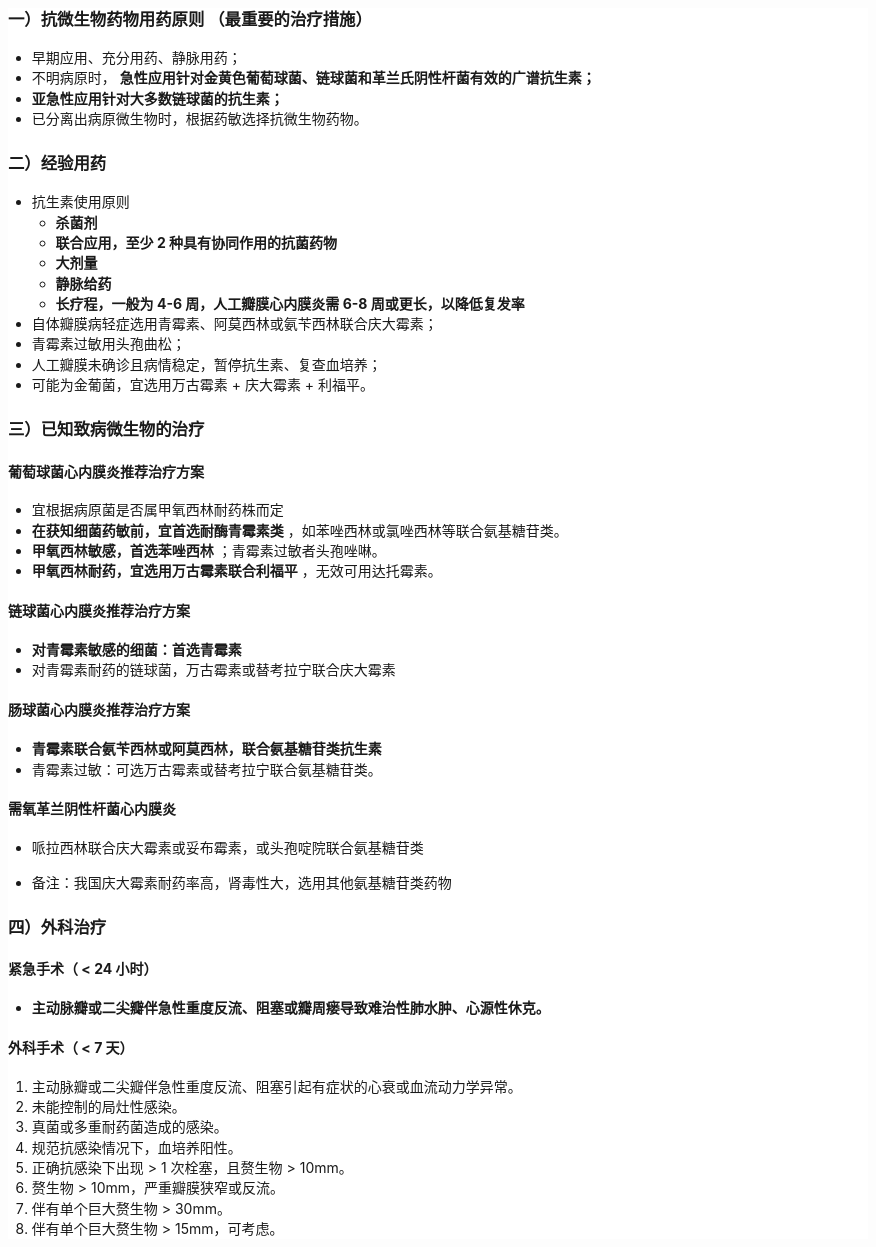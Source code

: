 ### 一）抗微生物药物用药原则 **（最重要的治疗措施）** 

- 早期应用、充分用药、静脉用药；
- 不明病原时， **急性应用针对金黄色葡萄球菌、链球菌和革兰氏阴性杆菌有效的广谱抗生素；**
- **亚急性应用针对大多数链球菌的抗生素；**
- 已分离出病原微生物时，根据药敏选择抗微生物药物。

### 二）经验用药

- 抗生素使用原则
  - **杀菌剂**
  - **联合应用，至少 2 种具有协同作用的抗菌药物**
  - **大剂量**
  - **静脉给药**
  - **长疗程，一般为 4-6 周，人工瓣膜心内膜炎需 6-8 周或更长，以降低复发率**
- 自体瓣膜病轻症选用青霉素、阿莫西林或氨苄西林联合庆大霉素；
- 青霉素过敏用头孢曲松；
- 人工瓣膜未确诊且病情稳定，暂停抗生素、复查血培养；
- 可能为金葡菌，宜选用万古霉素 + 庆大霉素 + 利福平。

### 三）已知致病微生物的治疗

#### 葡萄球菌心内膜炎推荐治疗方案

- 宜根据病原菌是否属甲氧西林耐药株而定
- **在获知细菌药敏前，宜首选耐酶青霉素类** ，如苯唑西林或氯唑西林等联合氨基糖苷类。
- **甲氧西林敏感，首选苯唑西林** ；青霉素过敏者头孢唑啉。
- **甲氧西林耐药，宜选用万古霉素联合利福平** ，无效可用达托霉素。

#### 链球菌心内膜炎推荐治疗方案

- **对青霉素敏感的细菌：首选青霉素**
- 对青霉素耐药的链球菌，万古霉素或替考拉宁联合庆大霉素

#### 肠球菌心内膜炎推荐治疗方案

- **青霉素联合氨苄西林或阿莫西林，联合氨基糖苷类抗生素**
- 青霉素过敏：可选万古霉素或替考拉宁联合氨基糖苷类。

#### 需氧革兰阴性杆菌心内膜炎

- 哌拉西林联合庆大霉素或妥布霉素，或头孢啶院联合氨基糖苷类

- 备注：我国庆大霉素耐药率高，肾毒性大，选用其他氨基糖苷类药物

### 四）外科治疗

#### 紧急手术（ < 24 小时）

- **主动脉瓣或二尖瓣伴急性重度反流、阻塞或瓣周瘘导致难治性肺水肿、心源性休克。**

#### 外科手术（ < 7 天）

1. 主动脉瓣或二尖瓣伴急性重度反流、阻塞引起有症状的心衰或血流动力学异常。
2. 未能控制的局灶性感染。
3. 真菌或多重耐药菌造成的感染。
4. 规范抗感染情况下，血培养阳性。
5. 正确抗感染下出现 > 1 次栓塞，且赘生物 > 10mm。
6. 赘生物 > 10mm，严重瓣膜狭窄或反流。
7. 伴有单个巨大赘生物 > 30mm。
8. 伴有单个巨大赘生物 > 15mm，可考虑。
